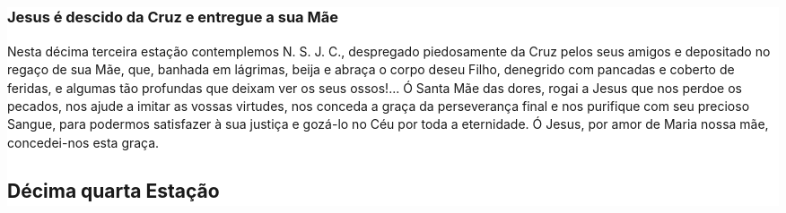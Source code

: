 ### Jesus é descido da Cruz e entregue a sua Mãe

Nesta décima terceira estação contemplemos N. S. J. C., despregado piedosamente da Cruz pelos seus amigos e depositado no regaço de sua Mãe, que, banhada em lágrimas, beija e abraça o corpo deseu Filho, denegrido com pancadas e coberto de feridas, e algumas tão profundas que deixam ver os seus ossos!... Ó Santa Mãe das dores, rogai a Jesus que nos perdoe os pecados, nos ajude a imitar as vossas virtudes, nos conceda a graça da perseverança final e nos purifique com seu precioso Sangue, para podermos satisfazer à sua justiça e gozá-lo no Céu por toda a eternidade. Ó Jesus, por amor de Maria nossa mãe, concedei-nos esta graça.

## Décima quarta Estação
